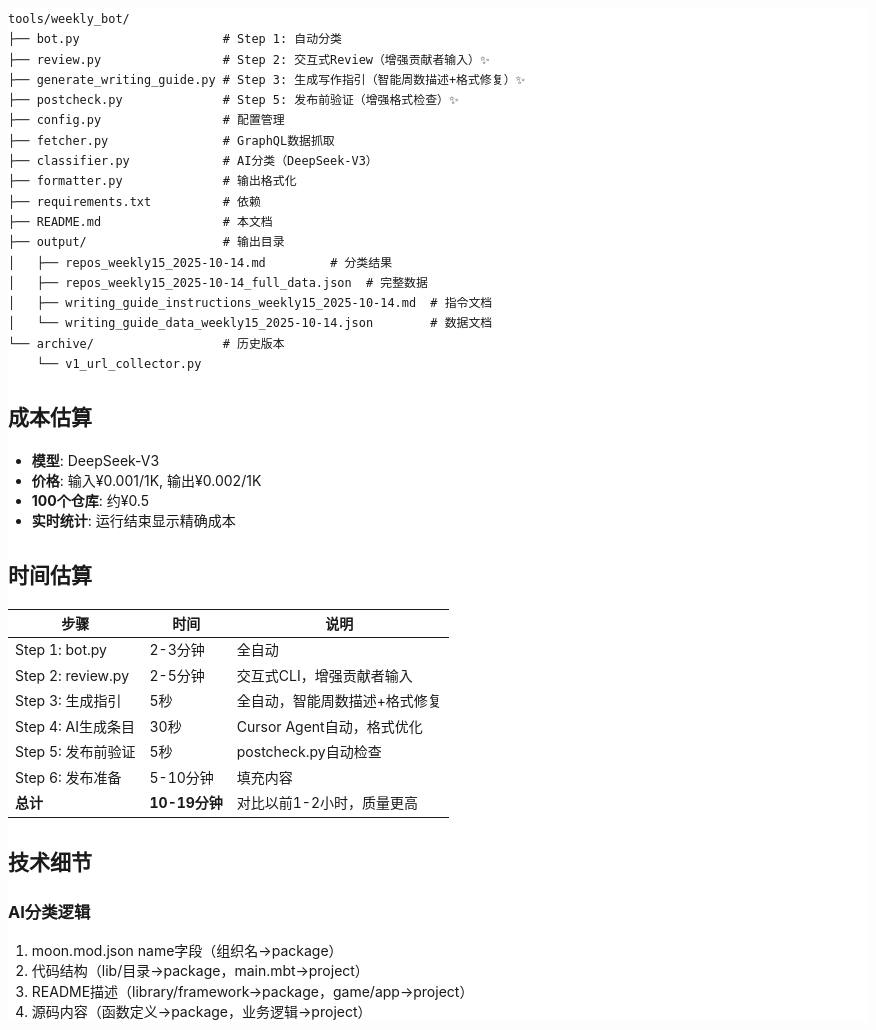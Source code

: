 ```
tools/weekly_bot/
├── bot.py                    # Step 1: 自动分类
├── review.py                 # Step 2: 交互式Review（增强贡献者输入）✨
├── generate_writing_guide.py # Step 3: 生成写作指引（智能周数描述+格式修复）✨
├── postcheck.py              # Step 5: 发布前验证（增强格式检查）✨
├── config.py                 # 配置管理
├── fetcher.py                # GraphQL数据抓取
├── classifier.py             # AI分类（DeepSeek-V3）
├── formatter.py              # 输出格式化
├── requirements.txt          # 依赖
├── README.md                 # 本文档
├── output/                   # 输出目录
│   ├── repos_weekly15_2025-10-14.md         # 分类结果
│   ├── repos_weekly15_2025-10-14_full_data.json  # 完整数据
│   ├── writing_guide_instructions_weekly15_2025-10-14.md  # 指令文档
│   └── writing_guide_data_weekly15_2025-10-14.json        # 数据文档
└── archive/                  # 历史版本
    └── v1_url_collector.py
```

## 成本估算

- **模型**: DeepSeek-V3
- **价格**: 输入¥0.001/1K, 输出¥0.002/1K
- **100个仓库**: 约¥0.5
- **实时统计**: 运行结束显示精确成本

## 时间估算

| 步骤 | 时间 | 说明 |
|------|------|------|
| Step 1: bot.py | 2-3分钟 | 全自动 |
| Step 2: review.py | 2-5分钟 | 交互式CLI，增强贡献者输入 |
| Step 3: 生成指引 | 5秒 | 全自动，智能周数描述+格式修复 |
| Step 4: AI生成条目 | 30秒 | Cursor Agent自动，格式优化 |
| Step 5: 发布前验证 | 5秒 | postcheck.py自动检查 |
| Step 6: 发布准备 | 5-10分钟 | 填充内容 |
| **总计** | **10-19分钟** | 对比以前1-2小时，质量更高 |

## 技术细节

### AI分类逻辑
1. moon.mod.json name字段（组织名→package）
2. 代码结构（lib/目录→package，main.mbt→project）
3. README描述（library/framework→package，game/app→project）
4. 源码内容（函数定义→package，业务逻辑→project）

